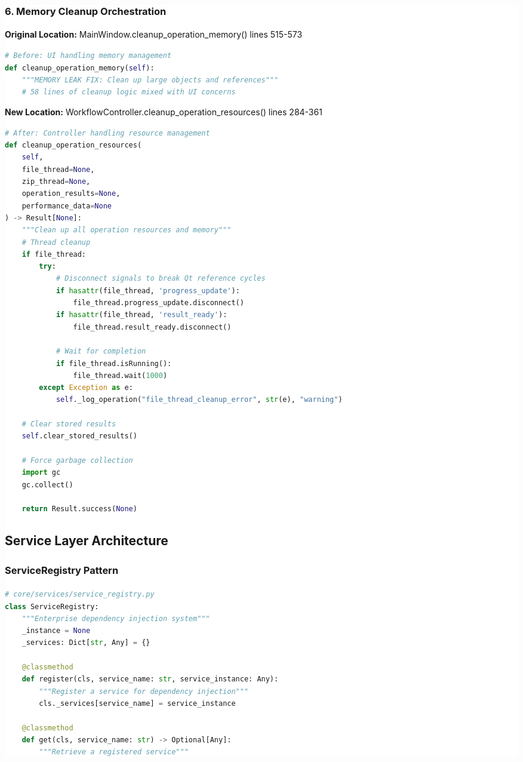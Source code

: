 ### 6. Memory Cleanup Orchestration
**Original Location:** MainWindow.cleanup_operation_memory() lines 515-573
```python
# Before: UI handling memory management
def cleanup_operation_memory(self):
    """MEMORY LEAK FIX: Clean up large objects and references"""
    # 58 lines of cleanup logic mixed with UI concerns
```

**New Location:** WorkflowController.cleanup_operation_resources() lines 284-361
```python
# After: Controller handling resource management
def cleanup_operation_resources(
    self,
    file_thread=None,
    zip_thread=None,
    operation_results=None,
    performance_data=None
) -> Result[None]:
    """Clean up all operation resources and memory"""
    # Thread cleanup
    if file_thread:
        try:
            # Disconnect signals to break Qt reference cycles
            if hasattr(file_thread, 'progress_update'):
                file_thread.progress_update.disconnect()
            if hasattr(file_thread, 'result_ready'):
                file_thread.result_ready.disconnect()
            
            # Wait for completion
            if file_thread.isRunning():
                file_thread.wait(1000)
        except Exception as e:
            self._log_operation("file_thread_cleanup_error", str(e), "warning")
    
    # Clear stored results
    self.clear_stored_results()
    
    # Force garbage collection
    import gc
    gc.collect()
    
    return Result.success(None)
```

## Service Layer Architecture

### ServiceRegistry Pattern
```python
# core/services/service_registry.py
class ServiceRegistry:
    """Enterprise dependency injection system"""
    _instance = None
    _services: Dict[str, Any] = {}
    
    @classmethod
    def register(cls, service_name: str, service_instance: Any):
        """Register a service for dependency injection"""
        cls._services[service_name] = service_instance
    
    @classmethod
    def get(cls, service_name: str) -> Optional[Any]:
        """Retrieve a registered service"""
```